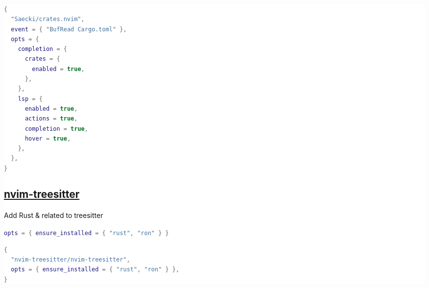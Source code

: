 </TabItem>


<TabItem value="code" label="Full Spec">

```lua
{
  "Saecki/crates.nvim",
  event = { "BufRead Cargo.toml" },
  opts = {
    completion = {
      crates = {
        enabled = true,
      },
    },
    lsp = {
      enabled = true,
      actions = true,
      completion = true,
      hover = true,
    },
  },
}
```

</TabItem>

</Tabs>

## [nvim-treesitter](https://github.com/nvim-treesitter/nvim-treesitter)

 Add Rust & related to treesitter


<Tabs>

<TabItem value="opts" label="Options">

```lua
opts = { ensure_installed = { "rust", "ron" } }
```

</TabItem>


<TabItem value="code" label="Full Spec">

```lua
{
  "nvim-treesitter/nvim-treesitter",
  opts = { ensure_installed = { "rust", "ron" } },
}
```

</TabItem>

</Tabs>
